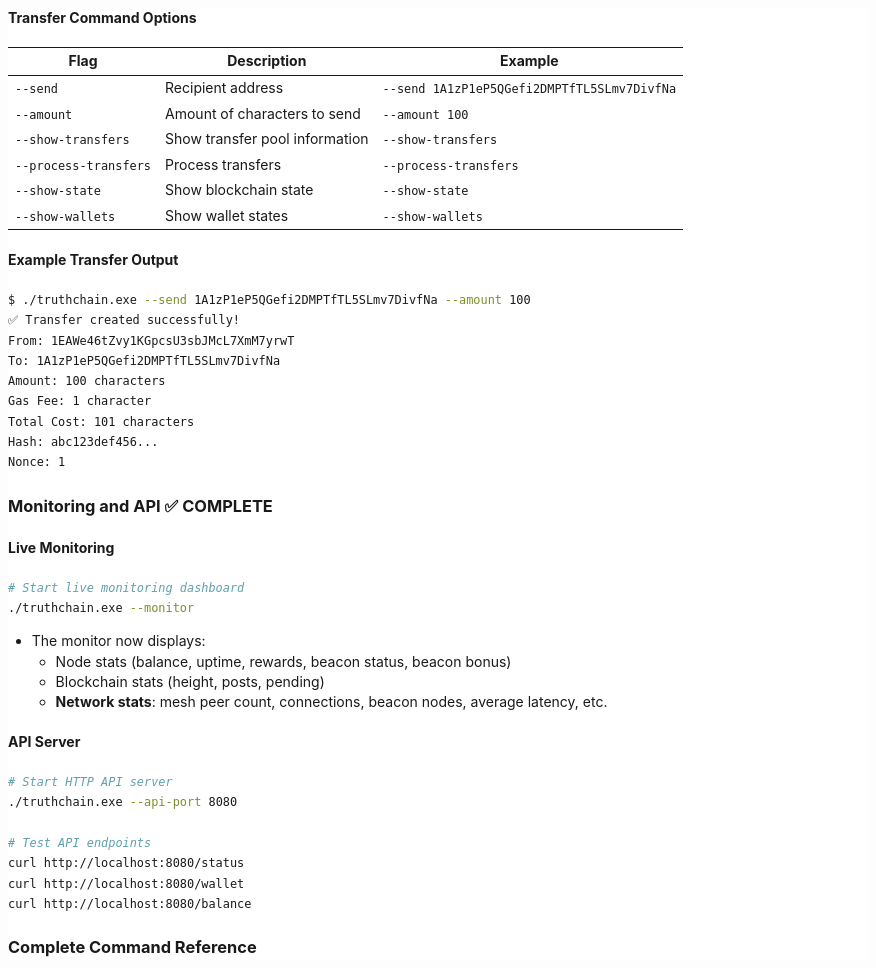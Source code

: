 #### Transfer Command Options
| Flag | Description | Example |
|------|-------------|---------|
| `--send` | Recipient address | `--send 1A1zP1eP5QGefi2DMPTfTL5SLmv7DivfNa` |
| `--amount` | Amount of characters to send | `--amount 100` |
| `--show-transfers` | Show transfer pool information | `--show-transfers` |
| `--process-transfers` | Process transfers | `--process-transfers` |
| `--show-state` | Show blockchain state | `--show-state` |
| `--show-wallets` | Show wallet states | `--show-wallets` |

#### Example Transfer Output
```bash
$ ./truthchain.exe --send 1A1zP1eP5QGefi2DMPTfTL5SLmv7DivfNa --amount 100
✅ Transfer created successfully!
From: 1EAWe46tZvy1KGpcsU3sbJMcL7XmM7yrwT
To: 1A1zP1eP5QGefi2DMPTfTL5SLmv7DivfNa
Amount: 100 characters
Gas Fee: 1 character
Total Cost: 101 characters
Hash: abc123def456...
Nonce: 1
```

### Monitoring and API ✅ **COMPLETE**

#### Live Monitoring
```bash
# Start live monitoring dashboard
./truthchain.exe --monitor
```
- The monitor now displays:
  - Node stats (balance, uptime, rewards, beacon status, beacon bonus)
  - Blockchain stats (height, posts, pending)
  - **Network stats**: mesh peer count, connections, beacon nodes, average latency, etc.

#### API Server
```bash
# Start HTTP API server
./truthchain.exe --api-port 8080

# Test API endpoints
curl http://localhost:8080/status
curl http://localhost:8080/wallet
curl http://localhost:8080/balance
```

### Complete Command Reference
